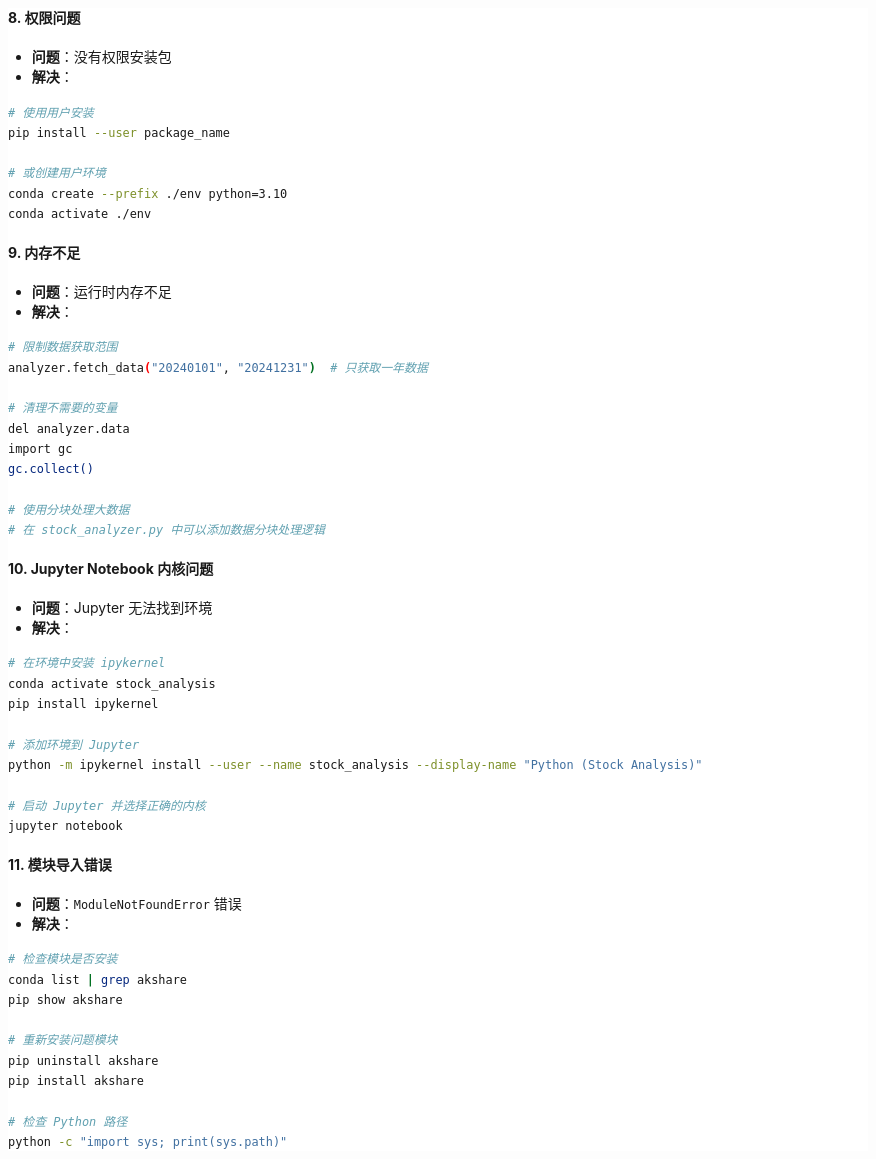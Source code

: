 #### 8. 权限问题
- **问题**：没有权限安装包
- **解决**：
```bash
# 使用用户安装
pip install --user package_name

# 或创建用户环境
conda create --prefix ./env python=3.10
conda activate ./env
```

#### 9. 内存不足
- **问题**：运行时内存不足
- **解决**：
```bash
# 限制数据获取范围
analyzer.fetch_data("20240101", "20241231")  # 只获取一年数据

# 清理不需要的变量
del analyzer.data
import gc
gc.collect()

# 使用分块处理大数据
# 在 stock_analyzer.py 中可以添加数据分块处理逻辑
```

#### 10. Jupyter Notebook 内核问题
- **问题**：Jupyter 无法找到环境
- **解决**：
```bash
# 在环境中安装 ipykernel
conda activate stock_analysis
pip install ipykernel

# 添加环境到 Jupyter
python -m ipykernel install --user --name stock_analysis --display-name "Python (Stock Analysis)"

# 启动 Jupyter 并选择正确的内核
jupyter notebook
```

#### 11. 模块导入错误
- **问题**：`ModuleNotFoundError` 错误
- **解决**：
```bash
# 检查模块是否安装
conda list | grep akshare
pip show akshare

# 重新安装问题模块
pip uninstall akshare
pip install akshare

# 检查 Python 路径
python -c "import sys; print(sys.path)"
```
